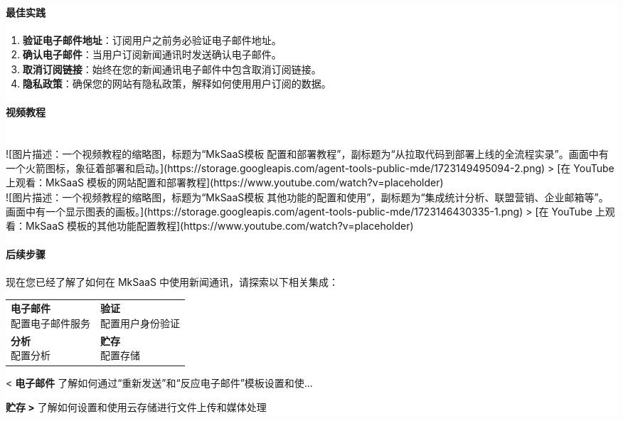 #### 最佳实践

1.  **验证电子邮件地址**：订阅用户之前务必验证电子邮件地址。
2.  **确认电子邮件**：当用户订阅新闻通讯时发送确认电子邮件。
3.  **取消订阅链接**：始终在您的新闻通讯电子邮件中包含取消订阅链接。
4.  **隐私政策**：确保您的网站有隐私政策，解释如何使用用户订阅的数据。

#### 视频教程

<br>
![图片描述：一个视频教程的缩略图，标题为“MkSaaS模板 配置和部署教程”，副标题为“从拉取代码到部署上线的全流程实录”。画面中有一个火箭图标，象征着部署和启动。](https://storage.googleapis.com/agent-tools-public-mde/1723149495094-2.png)
> [在 YouTube 上观看：MkSaaS 模板的网站配置和部署教程](https://www.youtube.com/watch?v=placeholder)
<br>
![图片描述：一个视频教程的缩略图，标题为“MkSaaS模板 其他功能的配置和使用”，副标题为“集成统计分析、联盟营销、企业邮箱等”。画面中有一个显示图表的画板。](https://storage.googleapis.com/agent-tools-public-mde/1723146430335-1.png)
> [在 YouTube 上观看：MkSaaS 模板的其他功能配置教程](https://www.youtube.com/watch?v=placeholder)
<br>

#### 后续步骤

现在您已经了解了如何在 MkSaaS 中使用新闻通讯，请探索以下相关集成：

| | |
| :--- | :--- |
| **电子邮件**<br>配置电子邮件服务 | **验证**<br>配置用户身份验证 |
| **分析**<br>配置分析 | **贮存**<br>配置存储 |

< **电子邮件**
了解如何通过“重新发送”和“反应电子邮件”模板设置和使...

**贮存 >**
了解如何设置和使用云存储进行文件上传和媒体处理